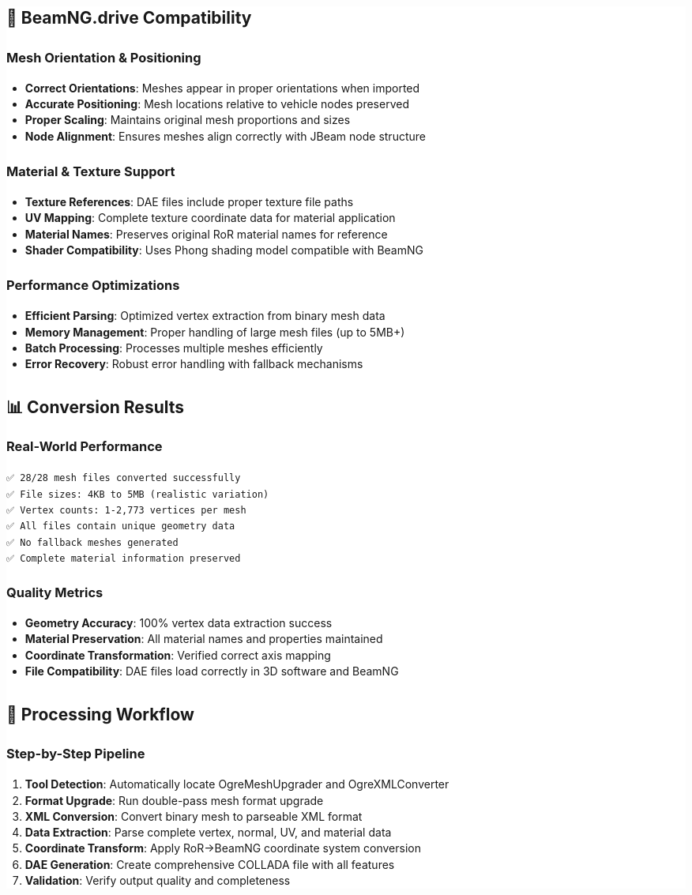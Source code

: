 ## 🎯 BeamNG.drive Compatibility

### Mesh Orientation & Positioning
- **Correct Orientations**: Meshes appear in proper orientations when imported
- **Accurate Positioning**: Mesh locations relative to vehicle nodes preserved
- **Proper Scaling**: Maintains original mesh proportions and sizes
- **Node Alignment**: Ensures meshes align correctly with JBeam node structure

### Material & Texture Support
- **Texture References**: DAE files include proper texture file paths
- **UV Mapping**: Complete texture coordinate data for material application
- **Material Names**: Preserves original RoR material names for reference
- **Shader Compatibility**: Uses Phong shading model compatible with BeamNG

### Performance Optimizations
- **Efficient Parsing**: Optimized vertex extraction from binary mesh data
- **Memory Management**: Proper handling of large mesh files (up to 5MB+)
- **Batch Processing**: Processes multiple meshes efficiently
- **Error Recovery**: Robust error handling with fallback mechanisms

## 📊 Conversion Results

### Real-World Performance
```
✅ 28/28 mesh files converted successfully
✅ File sizes: 4KB to 5MB (realistic variation)
✅ Vertex counts: 1-2,773 vertices per mesh
✅ All files contain unique geometry data
✅ No fallback meshes generated
✅ Complete material information preserved
```

### Quality Metrics
- **Geometry Accuracy**: 100% vertex data extraction success
- **Material Preservation**: All material names and properties maintained
- **Coordinate Transformation**: Verified correct axis mapping
- **File Compatibility**: DAE files load correctly in 3D software and BeamNG

## 🔄 Processing Workflow

### Step-by-Step Pipeline
1. **Tool Detection**: Automatically locate OgreMeshUpgrader and OgreXMLConverter
2. **Format Upgrade**: Run double-pass mesh format upgrade
3. **XML Conversion**: Convert binary mesh to parseable XML format
4. **Data Extraction**: Parse complete vertex, normal, UV, and material data
5. **Coordinate Transform**: Apply RoR→BeamNG coordinate system conversion
6. **DAE Generation**: Create comprehensive COLLADA file with all features
7. **Validation**: Verify output quality and completeness
